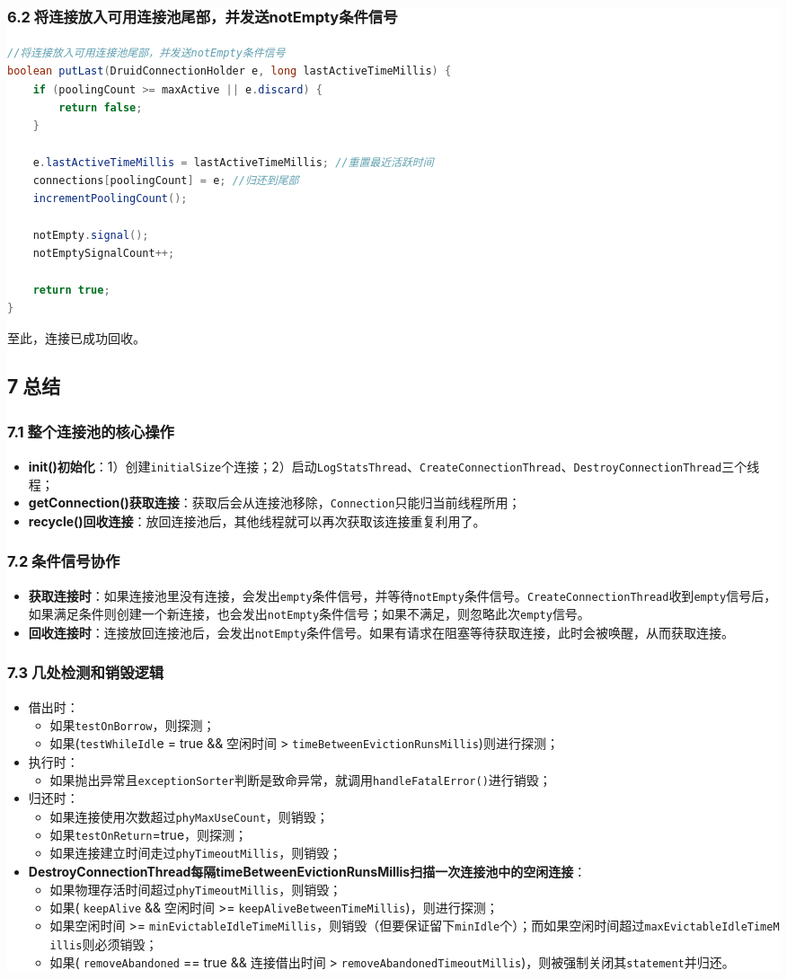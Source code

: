 ### 6.2 将连接放入可用连接池尾部，并发送notEmpty条件信号

```java
//将连接放入可用连接池尾部，并发送notEmpty条件信号
boolean putLast(DruidConnectionHolder e, long lastActiveTimeMillis) {
    if (poolingCount >= maxActive || e.discard) {
        return false;
    }
 
    e.lastActiveTimeMillis = lastActiveTimeMillis; //重置最近活跃时间
    connections[poolingCount] = e; //归还到尾部
    incrementPoolingCount();
 
    notEmpty.signal();
    notEmptySignalCount++;
 
    return true;
}
```

至此，连接已成功回收。

## 7 总结

### 7.1 整个连接池的核心操作

- **init()初始化**：1）创建`initialSize`个连接；2）启动`LogStatsThread`、`CreateConnectionThread`、`DestroyConnectionThread`三个线程；
- **getConnection()获取连接**：获取后会从连接池移除，`Connection`只能归当前线程所用；
- **recycle()回收连接**：放回连接池后，其他线程就可以再次获取该连接重复利用了。

### 7.2 条件信号协作

- **获取连接时**：如果连接池里没有连接，会发出`empty`条件信号，并等待`notEmpty`条件信号。`CreateConnectionThread`收到`empty`信号后，如果满足条件则创建一个新连接，也会发出`notEmpty`条件信号；如果不满足，则忽略此次`empty`信号。
- **回收连接时**：连接放回连接池后，会发出`notEmpty`条件信号。如果有请求在阻塞等待获取连接，此时会被唤醒，从而获取连接。

### 7.3 几处检测和销毁逻辑

- 借出时：
  - 如果`testOnBorrow`，则探测；
  - 如果(`testWhileIdl`e = true && 空闲时间 > `timeBetweenEvictionRunsMillis`)则进行探测；
- 执行时：
  - 如果抛出异常且`exceptionSorter`判断是致命异常，就调用`handleFatalError()`进行销毁；
- 归还时：
  - 如果连接使用次数超过`phyMaxUseCount`，则销毁；
  - 如果`testOnReturn`=true，则探测；
  - 如果连接建立时间走过`phyTimeoutMillis`，则销毁；
- **DestroyConnectionThread每隔timeBetweenEvictionRunsMillis扫描一次连接池中的空闲连接**：
  - 如果物理存活时间超过`phyTimeoutMillis`，则销毁；
  - 如果( `keepAlive` && 空闲时间 >= `keepAliveBetweenTimeMillis`)，则进行探测；
  - 如果空闲时间 >= `minEvictableIdleTimeMillis`，则销毁（但要保证留下`minIdle`个）；而如果空闲时间超过`maxEvictableIdleTimeMillis`则必须销毁；
  - 如果( `removeAbandoned` == true && 连接借出时间 > `removeAbandonedTimeoutMillis`)，则被强制关闭其`statement`并归还。
